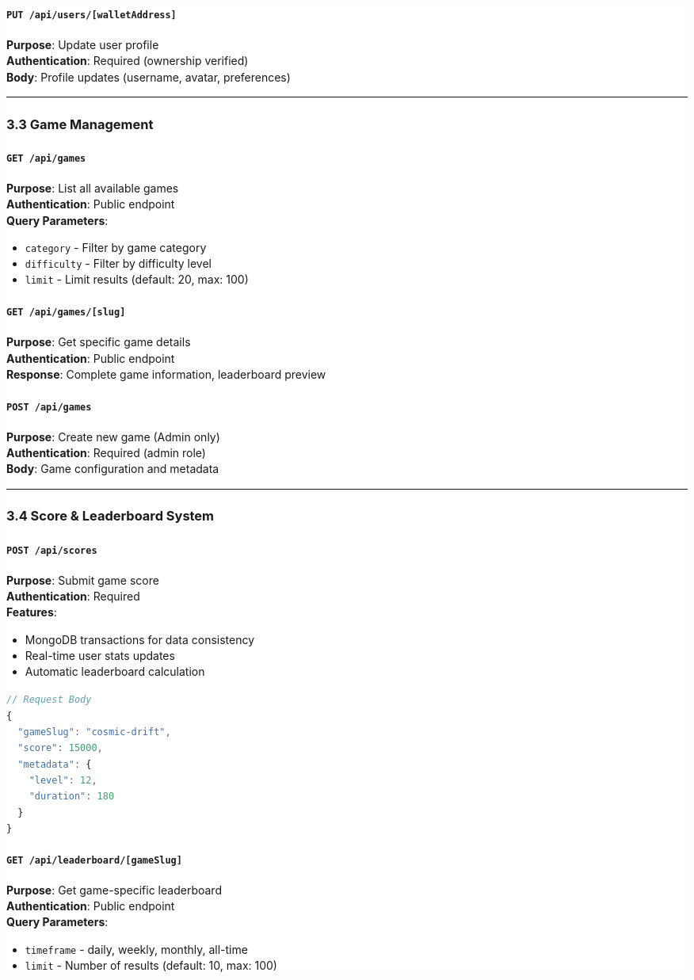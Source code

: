 #### `PUT /api/users/[walletAddress]`
**Purpose**: Update user profile  
**Authentication**: Required (ownership verified)  
**Body**: Profile updates (username, avatar, preferences)

---

### 3.3 Game Management

#### `GET /api/games`
**Purpose**: List all available games  
**Authentication**: Public endpoint  
**Query Parameters**:
- `category` - Filter by game category
- `difficulty` - Filter by difficulty level
- `limit` - Limit results (default: 20, max: 100)

#### `GET /api/games/[slug]`
**Purpose**: Get specific game details  
**Authentication**: Public endpoint  
**Response**: Complete game information, leaderboard preview

#### `POST /api/games`
**Purpose**: Create new game (Admin only)  
**Authentication**: Required (admin role)  
**Body**: Game configuration and metadata

---

### 3.4 Score & Leaderboard System

#### `POST /api/scores`
**Purpose**: Submit game score  
**Authentication**: Required  
**Features**: 
- MongoDB transactions for data consistency
- Real-time user stats updates
- Automatic leaderboard calculation

```typescript
// Request Body
{
  "gameSlug": "cosmic-drift",
  "score": 15000,
  "metadata": {
    "level": 12,
    "duration": 180
  }
}
```

#### `GET /api/leaderboard/[gameSlug]`
**Purpose**: Get game-specific leaderboard  
**Authentication**: Public endpoint  
**Query Parameters**:
- `timeframe` - daily, weekly, monthly, all-time
- `limit` - Number of results (default: 10, max: 100)
